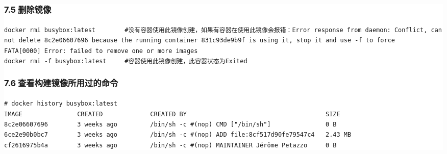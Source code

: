 ### 7.5 删除镜像

```
docker rmi busybox:latest        #没有容器使用此镜像创建，如果有容器在使用此镜像会报错：Error response from daemon: Conflict, cannot delete 8c2e06607696 because the running container 831c93de9b9f is using it, stop it and use -f to force
FATA[0000] Error: failed to remove one or more images
docker rmi -f busybox:latest     #容器使用此镜像创建，此容器状态为Exited
```

### 7.6 查看构建镜像所用过的命令

```
# docker history busybox:latest
IMAGE               CREATED             CREATED BY                                      SIZE
8c2e06607696        3 weeks ago         /bin/sh -c #(nop) CMD ["/bin/sh"]               0 B
6ce2e90b0bc7        3 weeks ago         /bin/sh -c #(nop) ADD file:8cf517d90fe79547c4   2.43 MB
cf2616975b4a        3 weeks ago         /bin/sh -c #(nop) MAINTAINER Jérôme Petazzo     0 B
```
